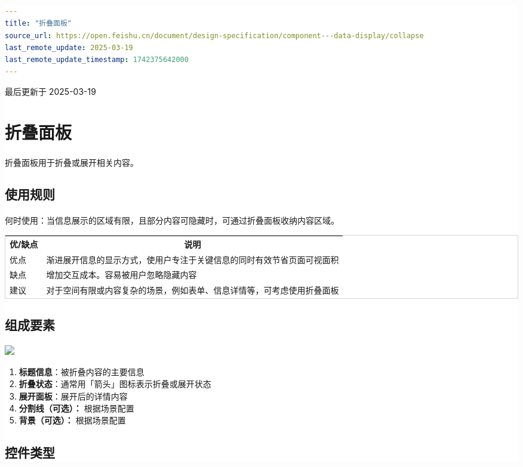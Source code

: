 ```yaml
---
title: "折叠面板"
source_url: https://open.feishu.cn/document/design-specification/component---data-display/collapse
last_remote_update: 2025-03-19
last_remote_update_timestamp: 1742375642000
---
```

最后更新于 2025-03-19

# 折叠面板
折叠面板用于折叠或展开相关内容。

## 使用规则

何时使用：当信息展示的区域有限，且部分内容可隐藏时，可通过折叠面板收纳内容区域。
<!DOCTYPE html>
<html>
<head>
    <style>
        table {
            border-collapse: separate;
            border-spacing: 0;
            border: 1px solid #D5D5D6;
        }

td {
            border: 1px solid #EAEAEA;
            padding: 0px;
        }
    </style>
</head>
</html>

优/缺点 | 说明
--- | ---
优点 | 渐进展开信息的显示方式，使用户专注于关键信息的同时有效节省页面可视面积
缺点 | 增加交互成本。容易被用户忽略隐藏内容
建议 | 对于空间有限或内容复杂的场景，例如表单、信息详情等，可考虑使用折叠面板

## 组成要素

![](https://sf3-cn.feishucdn.com/obj/open-platform-opendoc/bb04053a8171e26d82740acded748811_twEb3GJZ4H.png?height=778&lazyload=true&maxWidth=800&width=2048)

1. **标题信息**：被折叠内容的主要信息
1. **折叠状态**：通常用「箭头」图标表示折叠或展开状态
1. **展开面板**：展开后的详情内容
1. **分割线（可选）：** 根据场景配置
1. **背景（可选）：** 根据场景配置

## 控件类型
